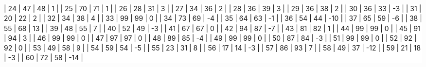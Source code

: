 | 24 | 47 | 48 | 1 |
| 25 | 70 | 71 | 1 |
| 26 | 28 | 31 | 3 |
| 27 | 34 | 36 | 2 |
| 28 | 36 | 39 | 3 |
| 29 | 36 | 38 | 2 |
| 30 | 36 | 33 | -3 |
| 31 | 20 | 22 | 2 |
| 32 | 34 | 38 | 4 |
| 33 | 99 | 99 | 0 |
| 34 | 73 | 69 | -4 |
| 35 | 64 | 63 | -1 |
| 36 | 54 | 44 | -10 |
| 37 | 65 | 59 | -6 |
| 38 | 55 | 68 | 13 |
| 39 | 48 | 55 | 7 |
| 40 | 52 | 49 | -3 |
| 41 | 67 | 67 | 0 |
| 42 | 94 | 87 | -7 |
| 43 | 81 | 82 | 1 |
| 44 | 99 | 99 | 0 |
| 45 | 91 | 94 | 3 |
| 46 | 99 | 99 | 0 |
| 47 | 97 | 97 | 0 |
| 48 | 89 | 85 | -4 |
| 49 | 99 | 99 | 0 |
| 50 | 87 | 84 | -3 |
| 51 | 99 | 99 | 0 |
| 52 | 92 | 92 | 0 |
| 53 | 49 | 58 | 9 |
| 54 | 59 | 54 | -5 |
| 55 | 23 | 31 | 8 |
| 56 | 17 | 14 | -3 |
| 57 | 86 | 93 | 7 |
| 58 | 49 | 37 | -12 |
| 59 | 21 | 18 | -3 |
| 60 | 72 | 58 | -14 |